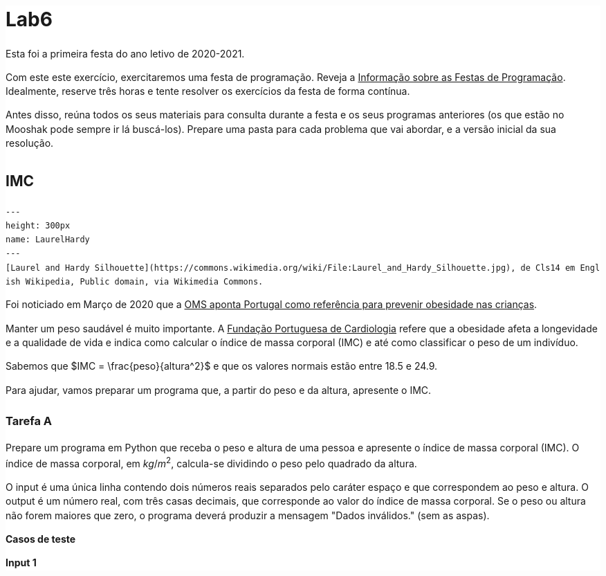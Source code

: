 # Lab6


Esta foi a primeira festa do ano letivo de 2020-2021.

Com este este exercício, exercitaremos uma festa de programação. 
Reveja a [Informação sobre as Festas de Programação](https://tutoria.ualg.pt/2021/mod/resource/view.php?id=37418).
Idealmente, reserve três horas e tente resolver os exercícios da festa de forma contínua.

Antes disso, reúna todos os seus materiais para consulta durante a festa e os seus programas anteriores (os que estão no Mooshak pode sempre ir lá buscá-los). Prepare uma pasta para cada problema que vai abordar, e a versão inicial da sua resolução.


## IMC

```{figure} ./figures/Laurel_and_Hardy_Silhouette.jpg
---
height: 300px
name: LaurelHardy
---
[Laurel and Hardy Silhouette](https://commons.wikimedia.org/wiki/File:Laurel_and_Hardy_Silhouette.jpg), de Cls14 em English Wikipedia, Public domain, via Wikimedia Commons.
```

Foi noticiado em Março de 2020 que a [OMS aponta Portugal como referência para prevenir obesidade nas crianças](https://news.un.org/pt/story/2020/03/1706141).

Manter um peso saudável é muito importante. A [Fundação Portuguesa de Cardiologia](http://www.fpcardiologia.pt/saude-do-coracao/factores-de-risco/obesidade/) refere que a obesidade afeta a longevidade e a qualidade de vida e indica como calcular o índice de massa corporal (IMC) e até como classificar o peso de um indivíduo.

Sabemos que $IMC = \frac{peso}{altura^2}$ e que os valores normais estão entre $18.5$ e $24.9$.

Para ajudar, vamos preparar um programa que, a partir do peso e da altura, apresente o IMC.

### Tarefa A

Prepare um programa em Python que receba o peso e altura de uma pessoa e apresente o índice de massa corporal (IMC). O índice de massa corporal, em $kg / m^2$, calcula-se dividindo o peso pelo quadrado da altura.

O input é uma única linha contendo dois números reais separados pelo caráter espaço e que correspondem ao peso e altura. 
O output é um número real, com três casas decimais, que corresponde ao valor do índice de massa corporal.
Se o peso ou altura não forem maiores que zero, o programa deverá produzir a mensagem "Dados inválidos." (sem as aspas).



**Casos de teste**

**Input 1**
